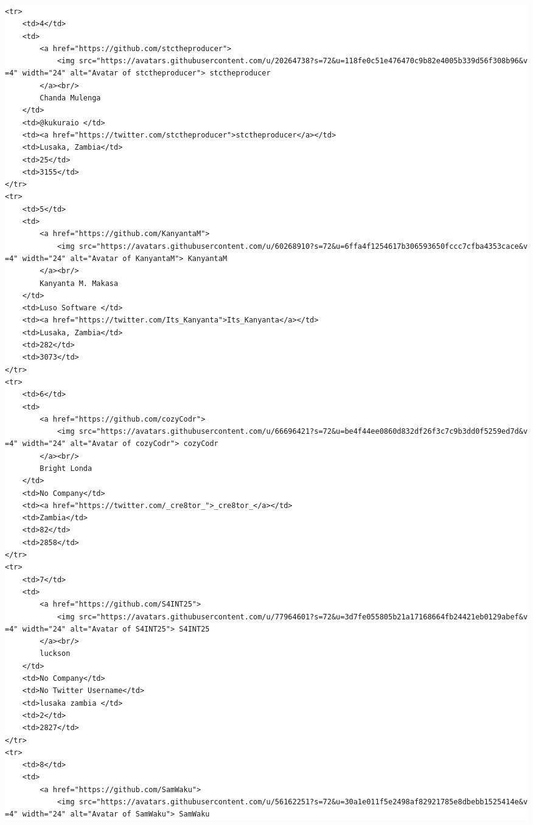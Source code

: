 	<tr>
		<td>4</td>
		<td>
			<a href="https://github.com/stctheproducer">
				<img src="https://avatars.githubusercontent.com/u/20264738?s=72&u=118fe0c51e476470c9b82e4005b339d56f308b96&v=4" width="24" alt="Avatar of stctheproducer"> stctheproducer
			</a><br/>
			Chanda Mulenga
		</td>
		<td>@kukuraio </td>
		<td><a href="https://twitter.com/stctheproducer">stctheproducer</a></td>
		<td>Lusaka, Zambia</td>
		<td>25</td>
		<td>3155</td>
	</tr>
	<tr>
		<td>5</td>
		<td>
			<a href="https://github.com/KanyantaM">
				<img src="https://avatars.githubusercontent.com/u/60268910?s=72&u=6ffa4f1254617b306593650fccc7cfba4353cace&v=4" width="24" alt="Avatar of KanyantaM"> KanyantaM
			</a><br/>
			Kanyanta M. Makasa
		</td>
		<td>Luso Software </td>
		<td><a href="https://twitter.com/Its_Kanyanta">Its_Kanyanta</a></td>
		<td>Lusaka, Zambia</td>
		<td>282</td>
		<td>3073</td>
	</tr>
	<tr>
		<td>6</td>
		<td>
			<a href="https://github.com/cozyCodr">
				<img src="https://avatars.githubusercontent.com/u/66696421?s=72&u=be4f44ee0860d832df26f3c7c9b3dd0f5259ed7d&v=4" width="24" alt="Avatar of cozyCodr"> cozyCodr
			</a><br/>
			Bright Londa
		</td>
		<td>No Company</td>
		<td><a href="https://twitter.com/_cre8tor_">_cre8tor_</a></td>
		<td>Zambia</td>
		<td>82</td>
		<td>2858</td>
	</tr>
	<tr>
		<td>7</td>
		<td>
			<a href="https://github.com/S4INT25">
				<img src="https://avatars.githubusercontent.com/u/77964601?s=72&u=3d7fe055805b21a17168664fb24421eb0129abef&v=4" width="24" alt="Avatar of S4INT25"> S4INT25
			</a><br/>
			luckson
		</td>
		<td>No Company</td>
		<td>No Twitter Username</td>
		<td>lusaka zambia </td>
		<td>2</td>
		<td>2827</td>
	</tr>
	<tr>
		<td>8</td>
		<td>
			<a href="https://github.com/SamWaku">
				<img src="https://avatars.githubusercontent.com/u/56162251?s=72&u=30a1e011f5e2498af82921785e8dbebb1525414e&v=4" width="24" alt="Avatar of SamWaku"> SamWaku